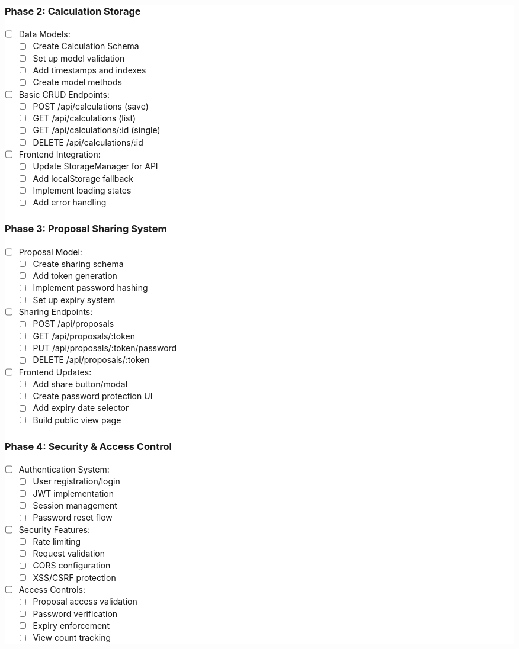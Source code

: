 ### Phase 2: Calculation Storage
- [ ] Data Models:
  - [ ] Create Calculation Schema
  - [ ] Set up model validation
  - [ ] Add timestamps and indexes
  - [ ] Create model methods

- [ ] Basic CRUD Endpoints:
  - [ ] POST /api/calculations (save)
  - [ ] GET /api/calculations (list)
  - [ ] GET /api/calculations/:id (single)
  - [ ] DELETE /api/calculations/:id

- [ ] Frontend Integration:
  - [ ] Update StorageManager for API
  - [ ] Add localStorage fallback
  - [ ] Implement loading states
  - [ ] Add error handling

### Phase 3: Proposal Sharing System
- [ ] Proposal Model:
  - [ ] Create sharing schema
  - [ ] Add token generation
  - [ ] Implement password hashing
  - [ ] Set up expiry system

- [ ] Sharing Endpoints:
  - [ ] POST /api/proposals
  - [ ] GET /api/proposals/:token
  - [ ] PUT /api/proposals/:token/password
  - [ ] DELETE /api/proposals/:token

- [ ] Frontend Updates:
  - [ ] Add share button/modal
  - [ ] Create password protection UI
  - [ ] Add expiry date selector
  - [ ] Build public view page

### Phase 4: Security & Access Control
- [ ] Authentication System:
  - [ ] User registration/login
  - [ ] JWT implementation
  - [ ] Session management
  - [ ] Password reset flow

- [ ] Security Features:
  - [ ] Rate limiting
  - [ ] Request validation
  - [ ] CORS configuration
  - [ ] XSS/CSRF protection

- [ ] Access Controls:
  - [ ] Proposal access validation
  - [ ] Password verification
  - [ ] Expiry enforcement
  - [ ] View count tracking
